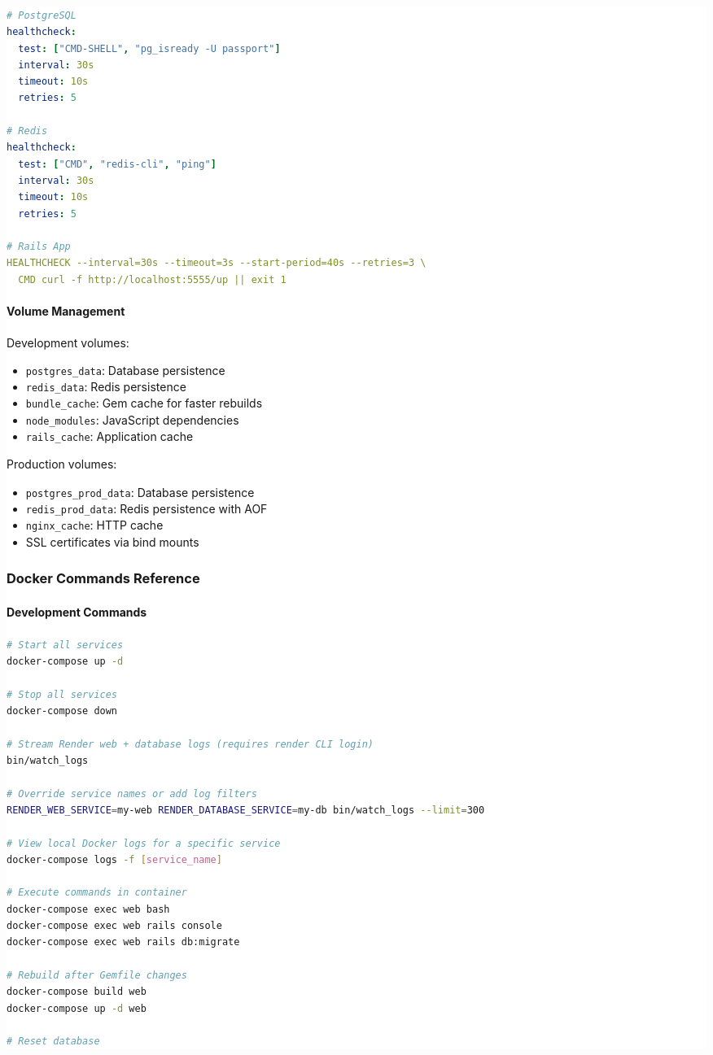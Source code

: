 ```yaml
# PostgreSQL
healthcheck:
  test: ["CMD-SHELL", "pg_isready -U passport"]
  interval: 30s
  timeout: 10s
  retries: 5

# Redis
healthcheck:
  test: ["CMD", "redis-cli", "ping"]
  interval: 30s
  timeout: 10s
  retries: 5

# Rails App
HEALTHCHECK --interval=30s --timeout=3s --start-period=40s --retries=3 \
  CMD curl -f http://localhost:5555/up || exit 1
```

#### Volume Management

Development volumes:
- `postgres_data`: Database persistence
- `redis_data`: Redis persistence
- `bundle_cache`: Gem cache for faster rebuilds
- `node_modules`: JavaScript dependencies
- `rails_cache`: Application cache

Production volumes:
- `postgres_prod_data`: Database persistence
- `redis_prod_data`: Redis persistence with AOF
- `nginx_cache`: HTTP cache
- SSL certificates via bind mounts

### Docker Commands Reference

#### Development Commands

```bash
# Start all services
docker-compose up -d

# Stop all services
docker-compose down

# Stream Render web + database logs (requires render CLI login)
bin/watch_logs

# Override service names or add log filters
RENDER_WEB_SERVICE=my-web RENDER_DATABASE_SERVICE=my-db bin/watch_logs --limit=300

# View local Docker logs for a specific service
docker-compose logs -f [service_name]

# Execute commands in container
docker-compose exec web bash
docker-compose exec web rails console
docker-compose exec web rails db:migrate

# Rebuild after Gemfile changes
docker-compose build web
docker-compose up -d web

# Reset database
```